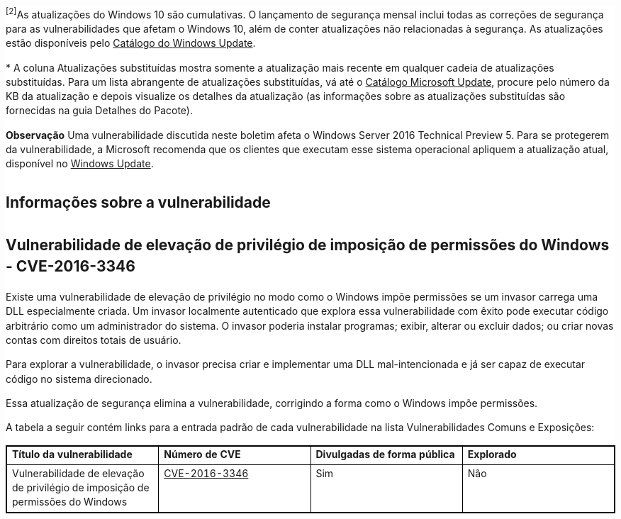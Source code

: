 <sup>[2]</sup>As atualizações do Windows 10 são cumulativas. O lançamento de segurança mensal inclui todas as correções de segurança para as vulnerabilidades que afetam o Windows 10, além de conter atualizações não relacionadas à segurança. As atualizações estão disponíveis pelo [Catálogo do Windows Update](http://catalog.update.microsoft.com/v7/site/home.aspx).

\* A coluna Atualizações substituídas mostra somente a atualização mais recente em qualquer cadeia de atualizações substituídas. Para um lista abrangente de atualizações substituídas, vá até o [Catálogo Microsoft Update](http://catalog.update.microsoft.com/v7/site/home.aspx), procure pelo número da KB da atualização e depois visualize os detalhes da atualização (as informações sobre as atualizações substituídas são fornecidas na guia Detalhes do Pacote).

**Observação** Uma vulnerabilidade discutida neste boletim afeta o Windows Server 2016 Technical Preview 5. Para se protegerem da vulnerabilidade, a Microsoft recomenda que os clientes que executam esse sistema operacional apliquem a atualização atual, disponível no [Windows Update](http://go.microsoft.com/fwlink/?linkid=21130). 

Informações sobre a vulnerabilidade
-----------------------------------

<span id="sectionToggle2"></span>
Vulnerabilidade de elevação de privilégio de imposição de permissões do Windows - CVE-2016-3346
-----------------------------------------------------------------------------------------------

Existe uma vulnerabilidade de elevação de privilégio no modo como o Windows impõe permissões se um invasor carrega uma DLL especialmente criada. Um invasor localmente autenticado que explora essa vulnerabilidade com êxito pode executar código arbitrário como um administrador do sistema. O invasor poderia instalar programas; exibir, alterar ou excluir dados; ou criar novas contas com direitos totais de usuário.

Para explorar a vulnerabilidade, o invasor precisa criar e implementar uma DLL mal-intencionada e já ser capaz de executar código no sistema direcionado.

Essa atualização de segurança elimina a vulnerabilidade, corrigindo a forma como o Windows impõe permissões.

A tabela a seguir contém links para a entrada padrão de cada vulnerabilidade na lista Vulnerabilidades Comuns e Exposições:

 
<table style="border:1px solid black;">
<colgroup>
<col width="25%" />
<col width="25%" />
<col width="25%" />
<col width="25%" />
</colgroup>
<tbody>
<tr class="odd">
<td style="border:1px solid black;"><strong>Título da vulnerabilidade</strong></td>
<td style="border:1px solid black;"><strong>Número de CVE</strong></td>
<td style="border:1px solid black;"><strong>Divulgadas de forma pública</strong></td>
<td style="border:1px solid black;"><strong>Explorado</strong></td>
</tr>
<tr class="even">
<td style="border:1px solid black;">Vulnerabilidade de elevação de privilégio de imposição de permissões do Windows</td>
<td style="border:1px solid black;"><a href="http://www.cve.mitre.org/cgi-bin/cvename.cgi?name=cve-2016-3346">CVE-2016-3346</a></td>
<td style="border:1px solid black;">Sim</td>
<td style="border:1px solid black;">Não</td>
</tr>
</tbody>
</table>
  